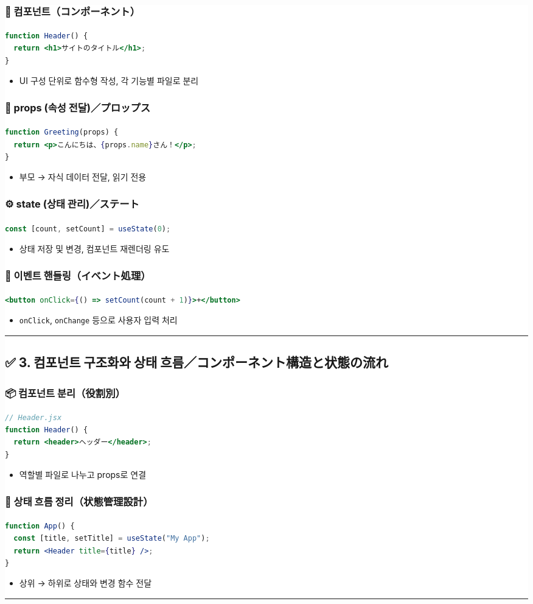 ### 🧱 컴포넌트（コンポーネント）
```jsx
function Header() {
  return <h1>サイトのタイトル</h1>;
}
```
- UI 구성 단위로 함수형 작성, 각 기능별 파일로 분리

### 🔄 props (속성 전달)／プロップス
```jsx
function Greeting(props) {
  return <p>こんにちは、{props.name}さん！</p>;
}
```
- 부모 → 자식 데이터 전달, 읽기 전용

### ⚙️ state (상태 관리)／ステート
```jsx
const [count, setCount] = useState(0);
```
- 상태 저장 및 변경, 컴포넌트 재렌더링 유도

### 🧠 이벤트 핸들링（イベント処理）
```jsx
<button onClick={() => setCount(count + 1)}>+</button>
```
- `onClick`, `onChange` 등으로 사용자 입력 처리

---

## ✅ 3. 컴포넌트 구조화와 상태 흐름／コンポーネント構造と状態の流れ

### 📦 컴포넌트 분리（役割別）
```jsx
// Header.jsx
function Header() {
  return <header>ヘッダー</header>;
}
```
- 역할별 파일로 나누고 props로 연결

### 🔄 상태 흐름 정리（状態管理設計）
```jsx
function App() {
  const [title, setTitle] = useState("My App");
  return <Header title={title} />;
}
```
- 상위 → 하위로 상태와 변경 함수 전달

---
